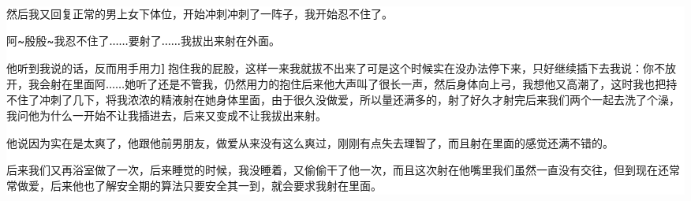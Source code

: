 然后我又回复正常的男上女下体位，开始冲刺冲刺了一阵子，我开始忍不住了。

阿~殷殷~我忍不住了……要射了……我拔出来射在外面。

他听到我说的话，反而用手用力] 抱住我的屁股，这样一来我就拔不出来了可是这个时候实在没办法停下来，只好继续插下去我说：你不放开，我会射在里面阿……她听了还是不管我，仍然用力的抱住后来他大声叫了很长一声，然后身体向上弓，我想他又高潮了，这时我也把持不住了冲刺了几下，将我浓浓的精液射在她身体里面，由于很久没做爱，所以量还满多的，射了好久才射完后来我们两个一起去洗了个澡，我问他为什么一开始不让我插进去，后来又变成不让我拔出来射。

他说因为实在是太爽了，他跟他前男朋友，做爱从来没有这么爽过，刚刚有点失去理智了，而且射在里面的感觉还满不错的。

后来我们又再浴室做了一次，后来睡觉的时候，我没睡着，又偷偷干了他一次，而且这次射在他嘴里我们虽然一直没有交往，但到现在还常常做爱，后来他也了解安全期的算法只要安全其一到，就会要求我射在里面。